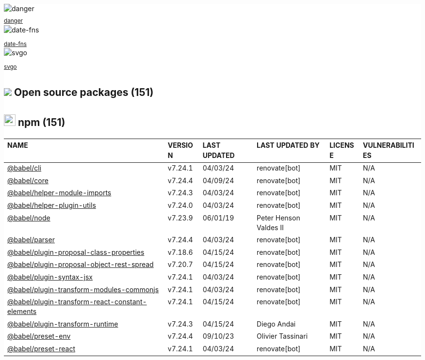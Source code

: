 <td align='center'>
  <img width='36' height='36' src='https://img.stackshare.io/service/7944/no-img-open-source.png' alt='danger'>
  <br>
  <sub><a href="http://danger.systems">danger</a></sub>
  <br>
  <sub></sub>
</td>

<td align='center'>
  <img width='36' height='36' src='https://img.stackshare.io/service/10865/default_5551fb8853689f607a2bc0d5a09355d5a3d52bf0.png' alt='date-fns'>
  <br>
  <sub><a href="https://date-fns.org/">date-fns</a></sub>
  <br>
  <sub></sub>
</td>

</tr>
<tr>
  <td align='center'>
  <img width='36' height='36' src='https://img.stackshare.io/service/8443/2473585.png' alt='svgo'>
  <br>
  <sub><a href="https://github.com/svg/svgo">svgo</a></sub>
  <br>
  <sub></sub>
</td>

</tr>
</table>


## <img src='https://img.stackshare.io/group.svg' /> Open source packages (151)</h2>

## <img width='24' height='24' src='https://img.stackshare.io/service/1120/lejvzrnlpb308aftn31u.png'/> npm (151)

|NAME|VERSION|LAST UPDATED|LAST UPDATED BY|LICENSE|VULNERABILITIES|
|:------|:------|:------|:------|:------|:------|
|[@babel/cli](https://www.npmjs.com/@babel/cli)|v7.24.1|04/03/24|renovate[bot] |MIT|N/A|
|[@babel/core](https://www.npmjs.com/@babel/core)|v7.24.4|04/09/24|renovate[bot] |MIT|N/A|
|[@babel/helper-module-imports](https://www.npmjs.com/@babel/helper-module-imports)|v7.24.3|04/03/24|renovate[bot] |MIT|N/A|
|[@babel/helper-plugin-utils](https://www.npmjs.com/@babel/helper-plugin-utils)|v7.24.0|04/03/24|renovate[bot] |MIT|N/A|
|[@babel/node](https://www.npmjs.com/@babel/node)|v7.23.9|06/01/19|Peter Henson Valdes II |MIT|N/A|
|[@babel/parser](https://www.npmjs.com/@babel/parser)|v7.24.4|04/03/24|renovate[bot] |MIT|N/A|
|[@babel/plugin-proposal-class-properties](https://www.npmjs.com/@babel/plugin-proposal-class-properties)|v7.18.6|04/15/24|renovate[bot] |MIT|N/A|
|[@babel/plugin-proposal-object-rest-spread](https://www.npmjs.com/@babel/plugin-proposal-object-rest-spread)|v7.20.7|04/15/24|renovate[bot] |MIT|N/A|
|[@babel/plugin-syntax-jsx](https://www.npmjs.com/@babel/plugin-syntax-jsx)|v7.24.1|04/03/24|renovate[bot] |MIT|N/A|
|[@babel/plugin-transform-modules-commonjs](https://www.npmjs.com/@babel/plugin-transform-modules-commonjs)|v7.24.1|04/03/24|renovate[bot] |MIT|N/A|
|[@babel/plugin-transform-react-constant-elements](https://www.npmjs.com/@babel/plugin-transform-react-constant-elements)|v7.24.1|04/15/24|renovate[bot] |MIT|N/A|
|[@babel/plugin-transform-runtime](https://www.npmjs.com/@babel/plugin-transform-runtime)|v7.24.3|04/15/24|Diego Andai |MIT|N/A|
|[@babel/preset-env](https://www.npmjs.com/@babel/preset-env)|v7.24.4|09/10/23|Olivier Tassinari |MIT|N/A|
|[@babel/preset-react](https://www.npmjs.com/@babel/preset-react)|v7.24.1|04/03/24|renovate[bot] |MIT|N/A|